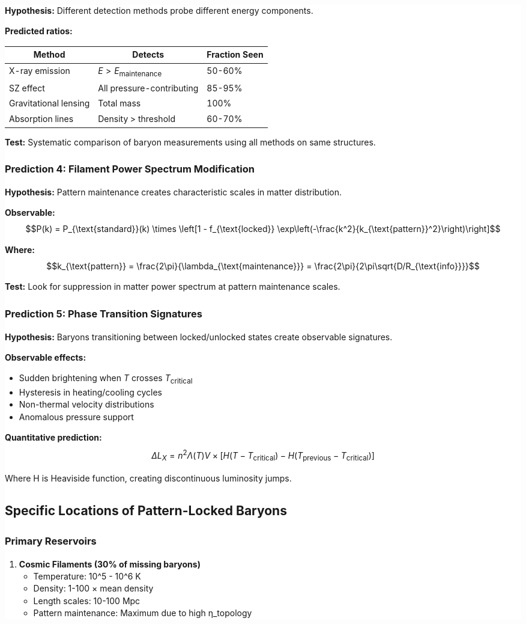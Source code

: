 **Hypothesis:** Different detection methods probe different energy components.

**Predicted ratios:**

| Method | Detects | Fraction Seen |
|--------|---------|---------------|
| X-ray emission | $E > E_{\text{maintenance}}$ | 50-60% |
| SZ effect | All pressure-contributing | 85-95% |
| Gravitational lensing | Total mass | 100% |
| Absorption lines | Density > threshold | 60-70% |

**Test:** Systematic comparison of baryon measurements using all methods on same structures.

### Prediction 4: Filament Power Spectrum Modification

**Hypothesis:** Pattern maintenance creates characteristic scales in matter distribution.

**Observable:**
$$P(k) = P_{\text{standard}}(k) \times \left[1 - f_{\text{locked}} \exp\left(-\frac{k^2}{k_{\text{pattern}}^2}\right)\right]$$

**Where:**
$$k_{\text{pattern}} = \frac{2\pi}{\lambda_{\text{maintenance}}} = \frac{2\pi}{2\pi\sqrt{D/R_{\text{info}}}}$$

**Test:** Look for suppression in matter power spectrum at pattern maintenance scales.

### Prediction 5: Phase Transition Signatures

**Hypothesis:** Baryons transitioning between locked/unlocked states create observable signatures.

**Observable effects:**
- Sudden brightening when $T$ crosses $T_{\text{critical}}$
- Hysteresis in heating/cooling cycles
- Non-thermal velocity distributions
- Anomalous pressure support

**Quantitative prediction:**
$$\Delta L_X = n^2 \Lambda(T) V \times \left[H(T - T_{\text{critical}}) - H(T_{\text{previous}} - T_{\text{critical}})\right]$$

Where H is Heaviside function, creating discontinuous luminosity jumps.

## Specific Locations of Pattern-Locked Baryons

### Primary Reservoirs

1. **Cosmic Filaments (30% of missing baryons)**
   - Temperature: 10^5 - 10^6 K
   - Density: 1-100 × mean density
   - Length scales: 10-100 Mpc
   - Pattern maintenance: Maximum due to high η_topology
